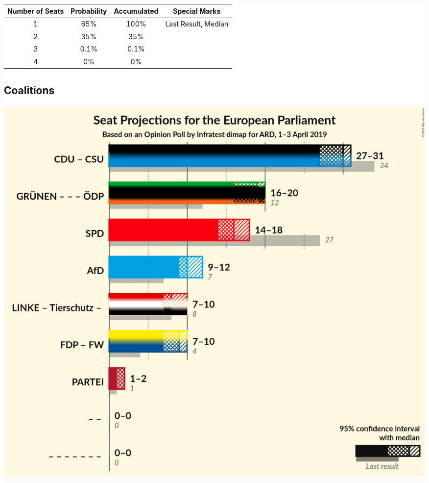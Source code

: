 | Number of Seats | Probability | Accumulated | Special Marks |
|:---------------:|:-----------:|:-----------:|:-------------:|
| 1 | 65% | 100% | Last Result, Median |
| 2 | 35% | 35% |  |
| 3 | 0.1% | 0.1% |  |
| 4 | 0% | 0% |  |


## Coalitions

![Graph with coalitions seats not yet produced](2019-04-03-Infratestdimap-coalitions-seats.png "Coalitions Seats")
